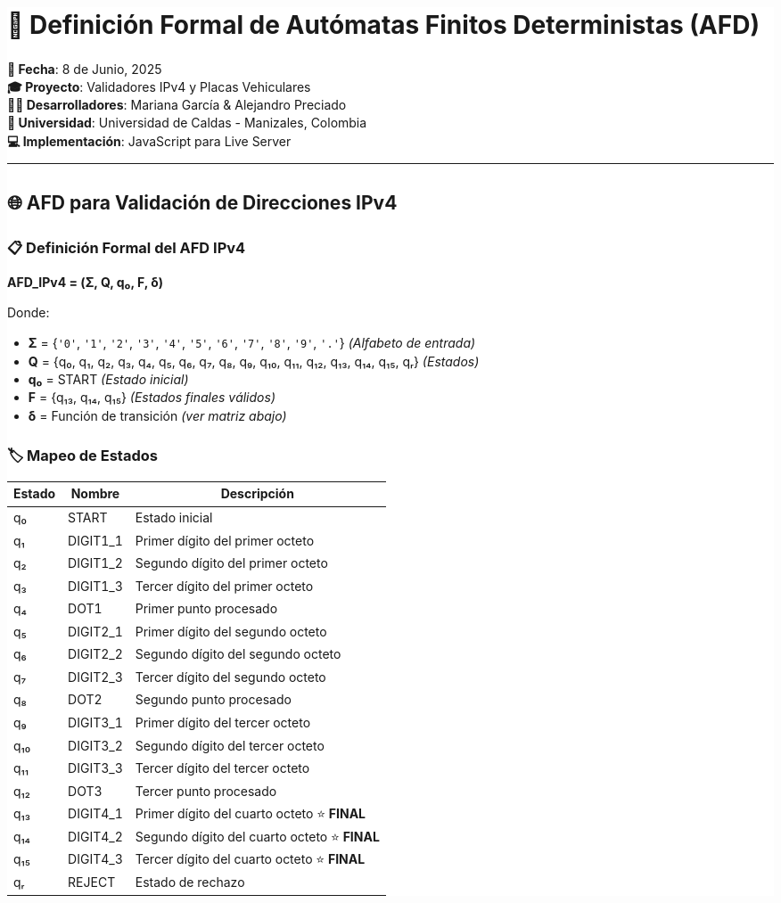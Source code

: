 # 🤖 Definición Formal de Autómatas Finitos Deterministas (AFD)

**📅 Fecha**: 8 de Junio, 2025  
**🎓 Proyecto**: Validadores IPv4 y Placas Vehiculares  
**👩‍💻 Desarrolladores**: Mariana García & Alejandro Preciado  
**🏫 Universidad**: Universidad de Caldas - Manizales, Colombia  
**💻 Implementación**: JavaScript para Live Server

---

## 🌐 AFD para Validación de Direcciones IPv4

### 📋 Definición Formal del AFD IPv4

**AFD_IPv4 = (Σ, Q, q₀, F, δ)**

Donde:

- **Σ** = {`'0'`, `'1'`, `'2'`, `'3'`, `'4'`, `'5'`, `'6'`, `'7'`, `'8'`, `'9'`, `'.'`} _(Alfabeto de entrada)_
- **Q** = {q₀, q₁, q₂, q₃, q₄, q₅, q₆, q₇, q₈, q₉, q₁₀, q₁₁, q₁₂, q₁₃, q₁₄, q₁₅, qᵣ} _(Estados)_
- **q₀** = START _(Estado inicial)_
- **F** = {q₁₃, q₁₄, q₁₅} _(Estados finales válidos)_
- **δ** = Función de transición _(ver matriz abajo)_

### 🏷️ Mapeo de Estados

| Estado | Nombre   | Descripción                                   |
| ------ | -------- | --------------------------------------------- |
| q₀     | START    | Estado inicial                                |
| q₁     | DIGIT1_1 | Primer dígito del primer octeto               |
| q₂     | DIGIT1_2 | Segundo dígito del primer octeto              |
| q₃     | DIGIT1_3 | Tercer dígito del primer octeto               |
| q₄     | DOT1     | Primer punto procesado                        |
| q₅     | DIGIT2_1 | Primer dígito del segundo octeto              |
| q₆     | DIGIT2_2 | Segundo dígito del segundo octeto             |
| q₇     | DIGIT2_3 | Tercer dígito del segundo octeto              |
| q₈     | DOT2     | Segundo punto procesado                       |
| q₉     | DIGIT3_1 | Primer dígito del tercer octeto               |
| q₁₀    | DIGIT3_2 | Segundo dígito del tercer octeto              |
| q₁₁    | DIGIT3_3 | Tercer dígito del tercer octeto               |
| q₁₂    | DOT3     | Tercer punto procesado                        |
| q₁₃    | DIGIT4_1 | Primer dígito del cuarto octeto ⭐ **FINAL**  |
| q₁₄    | DIGIT4_2 | Segundo dígito del cuarto octeto ⭐ **FINAL** |
| q₁₅    | DIGIT4_3 | Tercer dígito del cuarto octeto ⭐ **FINAL**  |
| qᵣ     | REJECT   | Estado de rechazo                             |
